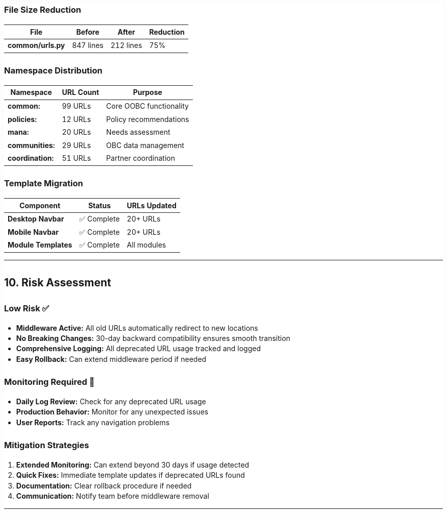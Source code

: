 ### File Size Reduction
| File | Before | After | Reduction |
|------|--------|-------|-----------|
| **common/urls.py** | 847 lines | 212 lines | 75% |

### Namespace Distribution
| Namespace | URL Count | Purpose |
|-----------|-----------|---------|
| **common:** | 99 URLs | Core OOBC functionality |
| **policies:** | 12 URLs | Policy recommendations |
| **mana:** | 20 URLs | Needs assessment |
| **communities:** | 29 URLs | OBC data management |
| **coordination:** | 51 URLs | Partner coordination |

### Template Migration
| Component | Status | URLs Updated |
|-----------|--------|--------------|
| **Desktop Navbar** | ✅ Complete | 20+ URLs |
| **Mobile Navbar** | ✅ Complete | 20+ URLs |
| **Module Templates** | ✅ Complete | All modules |

---

## 10. Risk Assessment

### Low Risk ✅
- **Middleware Active:** All old URLs automatically redirect to new locations
- **No Breaking Changes:** 30-day backward compatibility ensures smooth transition
- **Comprehensive Logging:** All deprecated URL usage tracked and logged
- **Easy Rollback:** Can extend middleware period if needed

### Monitoring Required 🔄
- **Daily Log Review:** Check for any deprecated URL usage
- **Production Behavior:** Monitor for any unexpected issues
- **User Reports:** Track any navigation problems

### Mitigation Strategies
1. **Extended Monitoring:** Can extend beyond 30 days if usage detected
2. **Quick Fixes:** Immediate template updates if deprecated URLs found
3. **Documentation:** Clear rollback procedure if needed
4. **Communication:** Notify team before middleware removal

---
